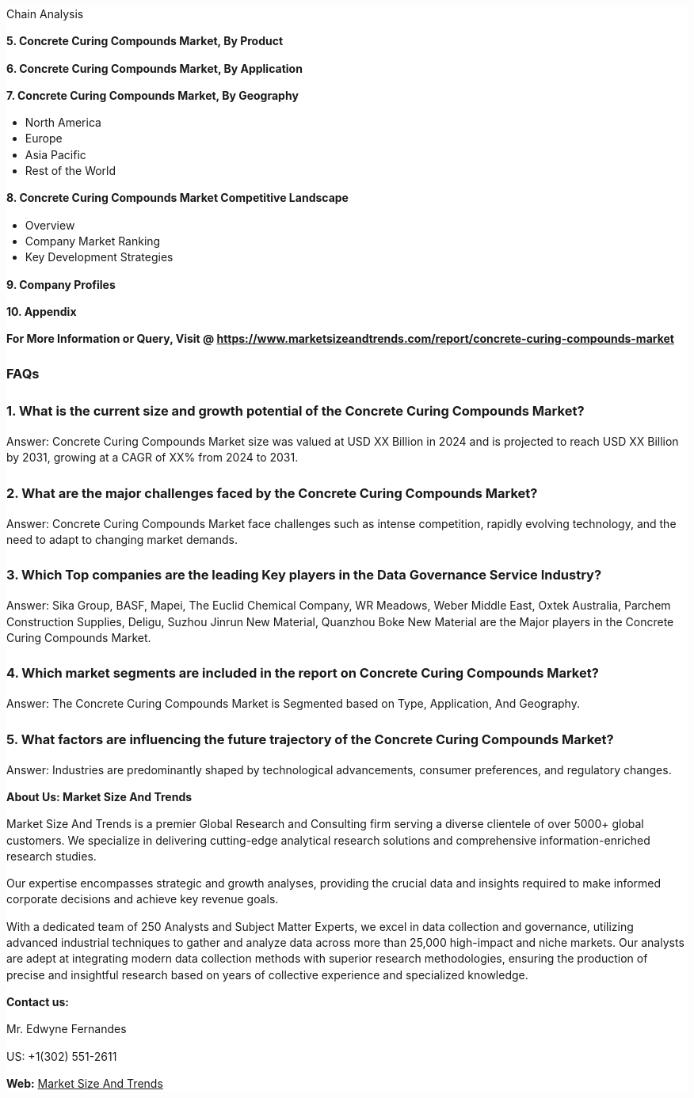 Chain Analysis</span></li></ul></div><div class="" data-test-id=""><p><strong><span class="">5. Concrete Curing Compounds Market, By Product</span></strong></p></div><div class="" data-test-id=""><p><strong><span class="">6. Concrete Curing Compounds Market, By Application</span></strong></p></div><div class="" data-test-id=""><p><strong><span class="">7. Concrete Curing Compounds Market, By Geography</span></strong></p></div><div class="" data-test-id=""><ul><li><span class="">North America</span></li><li><span class="">Europe</span></li><li><span class="">Asia Pacific</span></li><li><span class="">Rest of the World</span></li></ul></div><div class="" data-test-id=""><p><strong><span class="">8. Concrete Curing Compounds Market Competitive Landscape</span></strong></p></div><div class="" data-test-id=""><ul><li><span class="">Overview</span></li><li><span class="">Company Market Ranking</span></li><li><span class="">Key Development Strategies</span></li></ul></div><div class="" data-test-id=""><p><strong><span class="">9. Company Profiles</span></strong></p></div><div class="" data-test-id=""><p><strong><span class="">10. Appendix</span></strong></p></div><div class="" data-test-id=""><p><strong><span class="">For More Information or Query, Visit @ <a href="https://www.marketsizeandtrends.com/report/concrete-curing-compounds-market" target="_blank">https://www.marketsizeandtrends.com/report/concrete-curing-compounds-market</a></span></strong></p></div><div class="" data-test-id=""><div class="article-main__content" data-test-id="publishing-text-block"><h3><strong><span class="">FAQs</span></strong></h3></div><div class="article-main__content" data-test-id="publishing-text-block"><h3><span class="">1. What is the current size and growth potential of the Concrete Curing Compounds Market?</span></h3></div><div class="article-main__content" data-test-id="publishing-text-block"><p><span class="font-[700]">Answer</span><span class="">: Concrete Curing Compounds Market size was valued at USD XX Billion in 2024 and is projected to reach USD XX Billion by 2031, growing at a CAGR of XX% from 2024 to 2031.</span></p></div><div class="article-main__content" data-test-id="publishing-text-block"><h3><span class="">2. What are the major challenges faced by the Concrete Curing Compounds Market?</span></h3></div><div class="article-main__content" data-test-id="publishing-text-block"><p><span class="font-[700]">Answer</span><span class="">: Concrete Curing Compounds Market face challenges such as intense competition, rapidly evolving technology, and the need to adapt to changing market demands.</span></p></div><div class="article-main__content" data-test-id="publishing-text-block"><h3><span class="">3. Which Top companies are the leading Key players in the Data Governance Service Industry?</span></h3></div><div class="article-main__content" data-test-id="publishing-text-block"><p><span class="font-[700]">Answer</span><span class="">: Sika Group, BASF, Mapei, The Euclid Chemical Company, WR Meadows, Weber Middle East, Oxtek Australia, Parchem Construction Supplies, Deligu, Suzhou Jinrun New Material, Quanzhou Boke New Material are the Major players in the Concrete Curing Compounds Market.</span></p></div><div class="article-main__content" data-test-id="publishing-text-block"><h3><span class="">4. Which market segments are included in the report on Concrete Curing Compounds Market?</span></h3></div><div class="article-main__content" data-test-id="publishing-text-block"><p><span class="font-[700]">Answer</span><span class="">: The Concrete Curing Compounds Market is Segmented based on Type, Application, And Geography.</span></p></div><div class="article-main__content" data-test-id="publishing-text-block"><h3><span class="">5. What factors are influencing the future trajectory of the Concrete Curing Compounds Market?</span></h3></div><div class="article-main__content" data-test-id="publishing-text-block"><p><span class="font-[700]">Answer:</span><span class="">&nbsp;Industries are predominantly shaped by technological advancements, consumer preferences, and regulatory changes.</span></p></div><p><strong><span class="">About Us: Market Size And Trends</span></strong></p></div><div class="" data-test-id=""><p><span class="">Market Size And Trends is a premier Global Research and Consulting firm serving a diverse clientele of over 5000+ global customers. We specialize in delivering cutting-edge analytical research solutions and comprehensive information-enriched research studies.</span></p></div><div class="" data-test-id=""><p><span class="">Our expertise encompasses strategic and growth analyses, providing the crucial data and insights required to make informed corporate decisions and achieve key revenue goals.</span></p></div><div class="" data-test-id=""><p><span class="">With a dedicated team of 250 Analysts and Subject Matter Experts, we excel in data collection and governance, utilizing advanced industrial techniques to gather and analyze data across more than 25,000 high-impact and niche markets. Our analysts are adept at integrating modern data collection methods with superior research methodologies, ensuring the production of precise and insightful research based on years of collective experience and specialized knowledge.</span></p></div><div class="" data-test-id=""><p><strong><span class="">Contact us:</span></strong></p></div><div class="" data-test-id=""><p><span class="">Mr. Edwyne Fernandes</span></p></div><div class="" data-test-id=""><p><span class="">US: +1(302) 551-2611<br /></span></p><p><span class=""><strong>Web:</strong> <a href="https://www.marketsizeandtrends.com/" target="_blank">Market Size And Trends</a></span></p></div>
